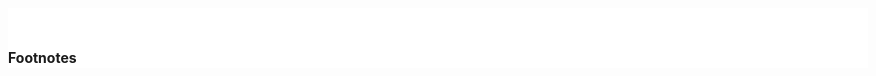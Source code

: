 <br>

#### Footnotes

[^1]: Joish, V. N., Shah, S., Tierce, J. C., Patel, D., McKee, C., Lapuerta, P., & Zacks, J. (2019). Serotonin levels and 1-year mortality in patients with neuroendocrine tumors: a systematic review and meta-analysis. Future Oncology <https://doi.org/10.2217/fon-2018-0960>
[^2]: Wheeler, D. L., Scott, J., Dung, J. K. S., & Johnson, D. A. (2019). Evidence of a trans-kingdom plant disease complex between a fungus and plant-parasitic nematodes. PLOS ONE, 14(2), e0211508. <https://doi.org/10.1371/journal.pone.0211508>
[^3]: Liu, Crocker H., Nowak, Adam, and Smith, Patrick S. 2018. Does the Asset Pricing Premium Reflect Asymmetric or IncompleteInformation?. Economics Faculty Working Papers Series. 5. <https://researchrepository.wvu.edu/econ_working-papers/5>
[^4]: Maljkovic, D. (2019). Modelling Influential Factors of Consumption in Buildings Connected to District Heating Systems. Energies, 12(4), 586. <https://doi.org/10.3390/en12040586>
[^5]: Särkiö, I. (2019). Topic modelling of Finnish Internet discussion forums as a tool for trend. M.Sc. Thesis. <http://sal.aalto.fi/publications/pdf-files/tsar19_public.pdf>
[^6]: Mittermeier, T. et al. 2019. A season for all things: Phenological imprints in Wikipedia usage and their relevance toconservation. PLoS Biology <https://research.birmingham.ac.uk/portal/files/58082037/pbio.3000146_1.pdf>
[^7]: Webber, Q. M. R., & Vander Wal, E. (2019). Trends and perspectives on the use of animal social network analysis in behavioural ecology: a bibliometric approach. Animal Behaviour, 149, 77–87. <https://doi.org/10.1016/j.anbehav.2019.01.010>
[^8]: Daru, B. H., le Roux, P. C., Gopalraj, J., Park, D. S., Holt, B. G., & Greve, M. (2019). Spatial overlaps between the global protected areas network and terrestrial hotspots of evolutionary diversity. Global Ecology and Biogeography. <https://doi.org/10.1111/geb.12888>
[^9]: Aiello, M., Terenzi, D., Furlanis, G., Catalan, M., Manganotti, P., Eleopra, R., … Rumiati, R. I. (2019). Deep brain stimulation of the subthalamic nucleus and the temporal discounting of primary and secondary rewards. Journal of Neurology. <https://doi.org/10.1007/s00415-019-09240-0>
[^10]: Ohmer, M. E. B., Cramp, R. L., White, C. R., Harlow, P. S., McFadden, M. S., Merino-Viteri, A., … Franklin, C. E. (2019). Phylogenetic investigation of skin sloughing rates in frogs: relationships with skin characteristics and disease-driven declines. Proceedings of the Royal Society B: Biological Sciences, 286(1896), 20182378. <https://doi.org/10.1098/rspb.2018.2378>
[^11]: Srivastava, S., Avvaru, A. K., Sowpati, D. T., & Mishra, R. K. (2019). Patterns of microsatellite distribution across eukaryotic genomes. BMC Genomics, 20(1). <https://doi.org/10.1186/s12864-019-5516-5>
[^12]: Dillen, M., Groom, Q., Chagnoux, S., Güntsch, A., Hardisty, A., Haston, E., … Phillips, S. (2019). A benchmark dataset of herbarium specimen images with label data. Biodiversity Data Journal, 7. <https://10.3897/bdj.7.e31817>
[^13]: Thomsen, P. F., & Sigsgaard, E. E. (2019). Environmental DNA metabarcoding of wild flowers reveals diverse communities of terrestrial arthropods. Ecology and Evolution. <https://doi.org/10.1002/ece3.4809>
[^14]: Fitzpatrick, M. C., & Dunn, R. R. (2019). Contemporary climatic analogs for 540 North American urban areas in the late 21st century. Nature Communications, 10(1). <https://doi.org/10.1038/s41467-019-08540-3> 


[taxize]: https://github.com/ropensci/taxize
[ssh]: https://github.com/ropensci/ssh
[stats19]: https://github.com/ropensci/stats19
[handlr]: https://github.com/ropensci/handlr
[RSelenium]: https://github.com/ropensci/RSelenium
[chromer]: https://github.com/ropensci/chromer
[qualtRics]: https://github.com/ropensci/qualtRics
[webchem]: https://github.com/ropensci/webchem
[rsnps]: https://github.com/ropensci/rsnps
[rdpla]: https://github.com/ropensci/rdpla
[tacmagic]: https://github.com/ropensci/tacmagic
[virtuoso]: https://github.com/ropensci/virtuoso
[cde]: https://github.com/robbriers/cde
[rromeo]: https://github.com/Rekyt/rromeo
[jeroen]: https://ropensci.org/authors/jeroen-ooms/
[suppdata]: https://github.com/ropensci/suppdata
[magick]: https://github.com/ropensci/magick
[pdftools]: https://github.com/ropensci/pdftools
[tabulizer]: https://github.com/ropensci/tabulizer
[rnoaa]: https://github.com/ropensci/rnoaa
[plotly]: https://github.com/ropensci/plotly
[hunspell]: https://github.com/ropensci/hunspell
[packagemetrics]: https://github.com/ropensci/packagemetrics
[tokenizers]: https://github.com/ropensci/tokenizers
[rgbif]: https://github.com/ropensci/rgbif
[rotl]: https://github.com/ropensci/rotl
[spatsoc]: https://github.com/ropensci/spatsoc
[rebird]: https://github.com/ropensci/rebird
